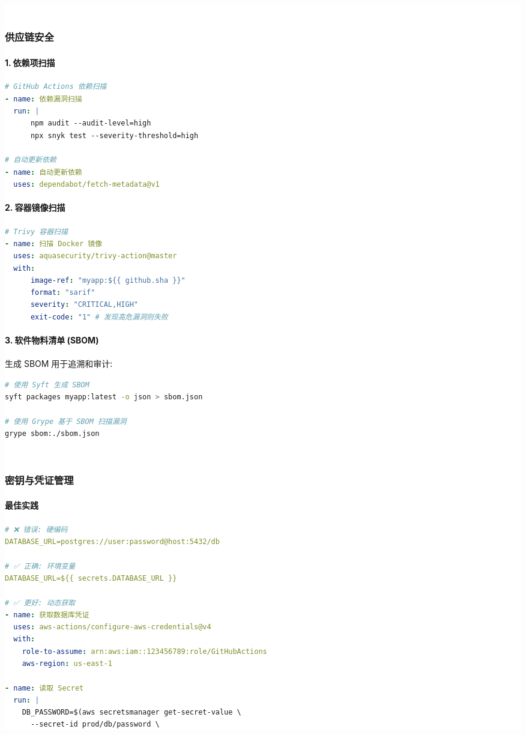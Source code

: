 <br>

### 供应链安全

#### 1. 依赖项扫描

```yaml
# GitHub Actions 依赖扫描
- name: 依赖漏洞扫描
  run: |
      npm audit --audit-level=high
      npx snyk test --severity-threshold=high

# 自动更新依赖
- name: 自动更新依赖
  uses: dependabot/fetch-metadata@v1
```

#### 2. 容器镜像扫描

```yaml
# Trivy 容器扫描
- name: 扫描 Docker 镜像
  uses: aquasecurity/trivy-action@master
  with:
      image-ref: "myapp:${{ github.sha }}"
      format: "sarif"
      severity: "CRITICAL,HIGH"
      exit-code: "1" # 发现高危漏洞则失败
```

#### 3. 软件物料清单 (SBOM)

生成 SBOM 用于追溯和审计:

```bash
# 使用 Syft 生成 SBOM
syft packages myapp:latest -o json > sbom.json

# 使用 Grype 基于 SBOM 扫描漏洞
grype sbom:./sbom.json
```

<br>

### 密钥与凭证管理

#### 最佳实践

```yaml
# ❌ 错误: 硬编码
DATABASE_URL=postgres://user:password@host:5432/db

# ✅ 正确: 环境变量
DATABASE_URL=${{ secrets.DATABASE_URL }}

# ✅ 更好: 动态获取
- name: 获取数据库凭证
  uses: aws-actions/configure-aws-credentials@v4
  with:
    role-to-assume: arn:aws:iam::123456789:role/GitHubActions
    aws-region: us-east-1

- name: 读取 Secret
  run: |
    DB_PASSWORD=$(aws secretsmanager get-secret-value \
      --secret-id prod/db/password \
```